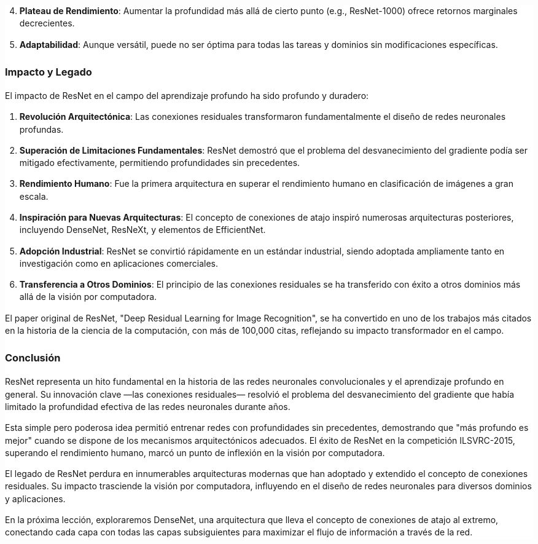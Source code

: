 4. **Plateau de Rendimiento**: Aumentar la profundidad más allá de cierto punto (e.g., ResNet-1000) ofrece retornos marginales decrecientes.

5. **Adaptabilidad**: Aunque versátil, puede no ser óptima para todas las tareas y dominios sin modificaciones específicas.

### Impacto y Legado

El impacto de ResNet en el campo del aprendizaje profundo ha sido profundo y duradero:

1. **Revolución Arquitectónica**: Las conexiones residuales transformaron fundamentalmente el diseño de redes neuronales profundas.

2. **Superación de Limitaciones Fundamentales**: ResNet demostró que el problema del desvanecimiento del gradiente podía ser mitigado efectivamente, permitiendo profundidades sin precedentes.

3. **Rendimiento Humano**: Fue la primera arquitectura en superar el rendimiento humano en clasificación de imágenes a gran escala.

4. **Inspiración para Nuevas Arquitecturas**: El concepto de conexiones de atajo inspiró numerosas arquitecturas posteriores, incluyendo DenseNet, ResNeXt, y elementos de EfficientNet.

5. **Adopción Industrial**: ResNet se convirtió rápidamente en un estándar industrial, siendo adoptada ampliamente tanto en investigación como en aplicaciones comerciales.

6. **Transferencia a Otros Dominios**: El principio de las conexiones residuales se ha transferido con éxito a otros dominios más allá de la visión por computadora.

El paper original de ResNet, "Deep Residual Learning for Image Recognition", se ha convertido en uno de los trabajos más citados en la historia de la ciencia de la computación, con más de 100,000 citas, reflejando su impacto transformador en el campo.

### Conclusión

ResNet representa un hito fundamental en la historia de las redes neuronales convolucionales y el aprendizaje profundo en general. Su innovación clave —las conexiones residuales— resolvió el problema del desvanecimiento del gradiente que había limitado la profundidad efectiva de las redes neuronales durante años.

Esta simple pero poderosa idea permitió entrenar redes con profundidades sin precedentes, demostrando que "más profundo es mejor" cuando se dispone de los mecanismos arquitectónicos adecuados. El éxito de ResNet en la competición ILSVRC-2015, superando el rendimiento humano, marcó un punto de inflexión en la visión por computadora.

El legado de ResNet perdura en innumerables arquitecturas modernas que han adoptado y extendido el concepto de conexiones residuales. Su impacto trasciende la visión por computadora, influyendo en el diseño de redes neuronales para diversos dominios y aplicaciones.

En la próxima lección, exploraremos DenseNet, una arquitectura que lleva el concepto de conexiones de atajo al extremo, conectando cada capa con todas las capas subsiguientes para maximizar el flujo de información a través de la red.
